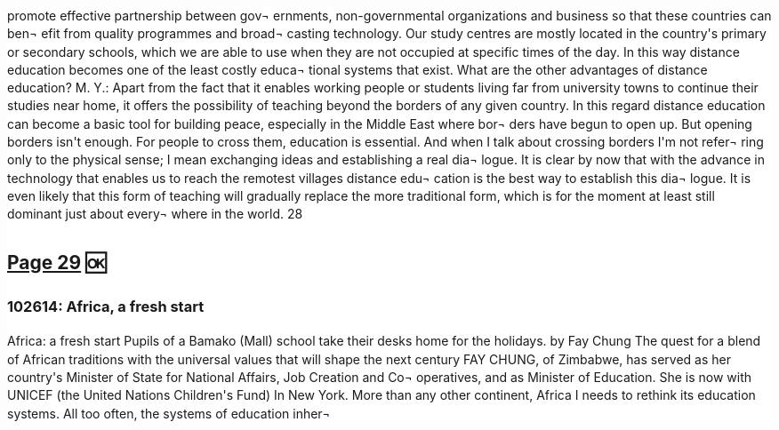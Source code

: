 promote effective partnership between gov¬
ernments, non-governmental organizations
and business so that these countries can ben¬
efit from quality programmes and broad¬
casting technology.
Our study centres are mostly located in
the country's primary or secondary
schools, which we are able to use when
they are not occupied at specific times of
the day. In this way distance education
becomes one of the least costly educa¬
tional systems that exist.
What are the other advantages of
distance education?
M. Y.: Apart from the fact that it enables
working people or students living far from
university towns to continue their studies
near home, it offers the possibility of
teaching beyond the borders of any given
country. In this regard distance education
can become a basic tool for building peace,
especially in the Middle East where bor¬
ders have begun to open up. But opening
borders isn't enough. For people to cross
them, education is essential. And when I
talk about crossing borders I'm not refer¬
ring only to the physical sense; I mean
exchanging ideas and establishing a real dia¬
logue. It is clear by now that with the
advance in technology that enables us to
reach the remotest villages distance edu¬
cation is the best way to establish this dia¬
logue. It is even likely that this form of
teaching will gradually replace the more
traditional form, which is for the moment
at least still dominant just about every¬
where in the world.
28
## [Page 29](https://demo.humlab.umu.se/courier/102622engo.pdf#page=29) 🆗
### 102614: Africa, a fresh start
Africa:
a fresh start
Pupils of a Bamako (Mall) school
take their desks home for the holidays.
by Fay Chung
The quest for a blend of African
traditions with the universal values
that will shape the next century
FAY CHUNG,
of Zimbabwe, has served as
her country's Minister of
State for National Affairs,
Job Creation and Co¬
operatives, and as Minister
of Education. She is now
with UNICEF (the United
Nations Children's Fund) In
New York.
More than any other continent, Africa
I needs to rethink its education systems.
All too often, the systems of education inher¬
